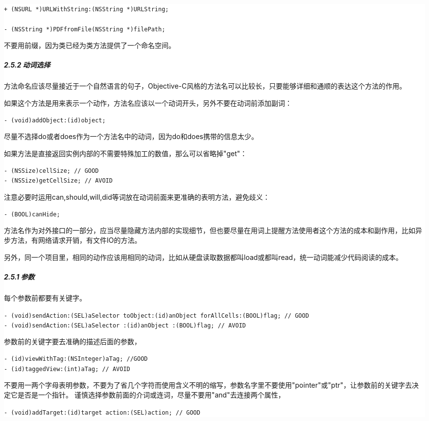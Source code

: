 ```
+ (NSURL *)URLWithString:(NSString *)URLString;

- (NSString *)PDFfromFile(NSString *)filePath;

```

不要用前缀，因为类已经为类方法提供了一个命名空间。


##### 2.5.2 动词选择

方法命名应该尽量接近于一个自然语言的句子，Objective-C风格的方法名可以比较长，只要能够详细和通顺的表达这个方法的作用。

如果这个方法是用来表示一个动作，方法名应该以一个动词开头，另外不要在动词前添加副词：

```
- (void)addObject:(id)object;
```
尽量不选择do或者does作为一个方法名中的动词，因为do和does携带的信息太少。

如果方法是直接返回实例内部的不需要特殊加工的数值，那么可以省略掉"get"：

```
- (NSSize)cellSize; // GOOD
- (NSSize)getCellSize; // AVOID

```

注意必要时运用can,should,will,did等词放在动词前面来更准确的表明方法，避免歧义：

```
- (BOOL)canHide;
```

方法名作为对外接口的一部分，应当尽量隐藏方法内部的实现细节，但也要尽量在用词上提醒方法使用者这个方法的成本和副作用，比如异步方法，有网络请求开销，有文件IO的方法。

另外，同一个项目里，相同的动作应该用相同的动词，比如从硬盘读取数据都叫load或都叫read，统一动词能减少代码阅读的成本。

##### 2.5.1 参数

每个参数前都要有关键字。

```
- (void)sendAction:(SEL)aSelector toObject:(id)anObject forAllCells:(BOOL)flag; // GOOD
- (void)sendAction:(SEL)aSelector :(id)anObject :(BOOL)flag; // AVOID

```

参数前的关键字要去准确的描述后面的参数，

```
- (id)viewWithTag:(NSInteger)aTag; //GOOD
- (id)taggedView:(int)aTag; // AVOID 
```
不要用一两个字母表明参数，不要为了省几个字符而使用含义不明的缩写，参数名字里不要使用"pointer"或"ptr"，让参数前的关键字去决定它是否是一个指针。
谨慎选择参数前面的介词或连词，尽量不要用"and"去连接两个属性，

```
- (void)addTarget:(id)target action:(SEL)action; // GOOD
```
